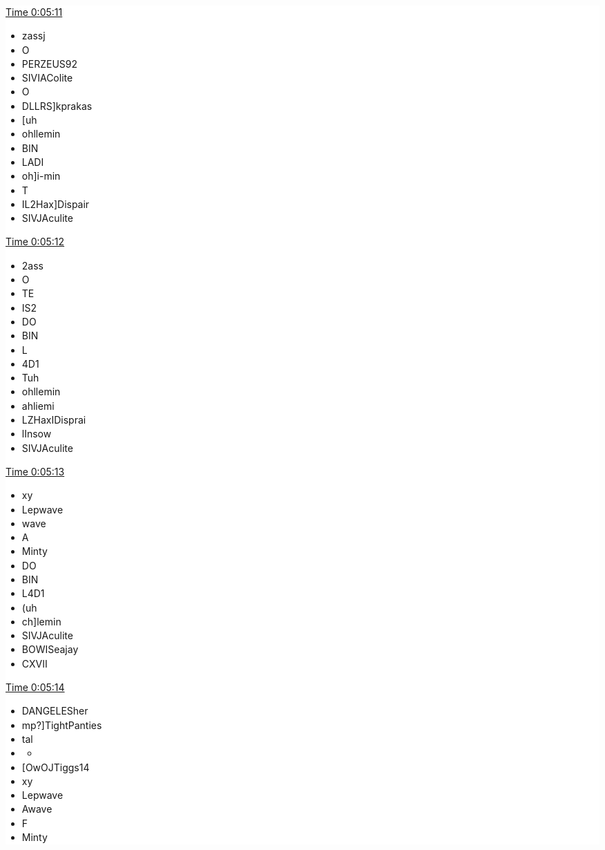 [Time 0:05:11](https://youtu.be/6FVD1AU9q-k?t=306) 
- zassj 
- O 
- PERZEUS92 
- SIVIAColite 
- O 
- DLLRS]kprakas 
- [uh 
- ohllemin 
- BIN 
- LADI 
- oh]i-min 
- T 
- IL2Hax]Dispair 
- SIVJAculite 

 [Time 0:05:12](https://youtu.be/6FVD1AU9q-k?t=307) 
- 2ass 
- O 
- TE 
- IS2 
- DO 
- BIN 
- L 
- 4D1 
- Tuh 
- ohllemin 
- ahliemi 
- LZHaxIDisprai 
- lInsow 
- SIVJAculite 

 [Time 0:05:13](https://youtu.be/6FVD1AU9q-k?t=308) 
- xy 
- Lepwave 
- wave 
- A 
- Minty 
- DO 
- BIN 
- L4D1 
- (uh 
- ch]lemin 
- SIVJAculite 
- BOWISeajay 
- CXVII 

 [Time 0:05:14](https://youtu.be/6FVD1AU9q-k?t=309) 
- DANGELESher 
- mp?]TightPanties 
- tal 
- * 
- [OwOJTiggs14 
- xy 
- Lepwave 
- Awave 
- F 
- Minty 
